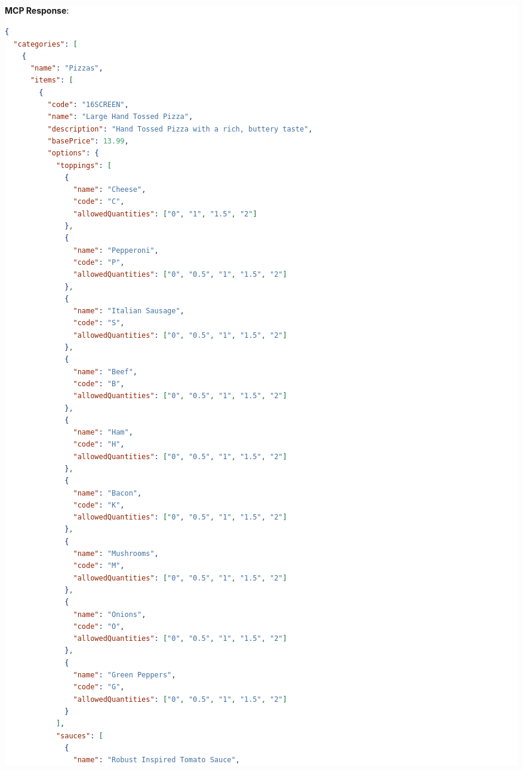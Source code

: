 **MCP Response**:

```json
{
  "categories": [
    {
      "name": "Pizzas",
      "items": [
        {
          "code": "16SCREEN",
          "name": "Large Hand Tossed Pizza",
          "description": "Hand Tossed Pizza with a rich, buttery taste",
          "basePrice": 13.99,
          "options": {
            "toppings": [
              {
                "name": "Cheese",
                "code": "C",
                "allowedQuantities": ["0", "1", "1.5", "2"]
              },
              {
                "name": "Pepperoni",
                "code": "P",
                "allowedQuantities": ["0", "0.5", "1", "1.5", "2"]
              },
              {
                "name": "Italian Sausage",
                "code": "S",
                "allowedQuantities": ["0", "0.5", "1", "1.5", "2"]
              },
              {
                "name": "Beef",
                "code": "B",
                "allowedQuantities": ["0", "0.5", "1", "1.5", "2"]
              },
              {
                "name": "Ham",
                "code": "H",
                "allowedQuantities": ["0", "0.5", "1", "1.5", "2"]
              },
              {
                "name": "Bacon",
                "code": "K",
                "allowedQuantities": ["0", "0.5", "1", "1.5", "2"]
              },
              {
                "name": "Mushrooms",
                "code": "M",
                "allowedQuantities": ["0", "0.5", "1", "1.5", "2"]
              },
              {
                "name": "Onions",
                "code": "O",
                "allowedQuantities": ["0", "0.5", "1", "1.5", "2"]
              },
              {
                "name": "Green Peppers",
                "code": "G",
                "allowedQuantities": ["0", "0.5", "1", "1.5", "2"]
              }
            ],
            "sauces": [
              {
                "name": "Robust Inspired Tomato Sauce",
```